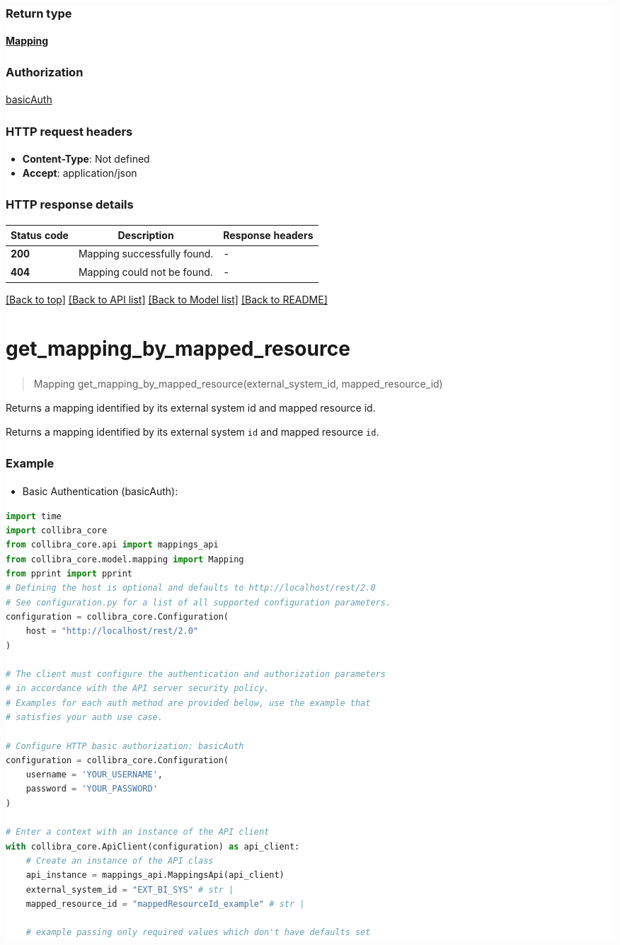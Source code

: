 ### Return type

[**Mapping**](Mapping.md)

### Authorization

[basicAuth](../README.md#basicAuth)

### HTTP request headers

 - **Content-Type**: Not defined
 - **Accept**: application/json

### HTTP response details
| Status code | Description | Response headers |
|-------------|-------------|------------------|
**200** | Mapping successfully found. |  -  |
**404** | Mapping could not be found. |  -  |

[[Back to top]](#) [[Back to API list]](../README.md#documentation-for-api-endpoints) [[Back to Model list]](../README.md#documentation-for-models) [[Back to README]](../README.md)

# **get_mapping_by_mapped_resource**
> Mapping get_mapping_by_mapped_resource(external_system_id, mapped_resource_id)

Returns a mapping identified by its external system id and mapped resource id.

Returns a mapping identified by its external system <code>id</code> and mapped resource <code>id</code>.

### Example

* Basic Authentication (basicAuth):
```python
import time
import collibra_core
from collibra_core.api import mappings_api
from collibra_core.model.mapping import Mapping
from pprint import pprint
# Defining the host is optional and defaults to http://localhost/rest/2.0
# See configuration.py for a list of all supported configuration parameters.
configuration = collibra_core.Configuration(
    host = "http://localhost/rest/2.0"
)

# The client must configure the authentication and authorization parameters
# in accordance with the API server security policy.
# Examples for each auth method are provided below, use the example that
# satisfies your auth use case.

# Configure HTTP basic authorization: basicAuth
configuration = collibra_core.Configuration(
    username = 'YOUR_USERNAME',
    password = 'YOUR_PASSWORD'
)

# Enter a context with an instance of the API client
with collibra_core.ApiClient(configuration) as api_client:
    # Create an instance of the API class
    api_instance = mappings_api.MappingsApi(api_client)
    external_system_id = "EXT_BI_SYS" # str | 
    mapped_resource_id = "mappedResourceId_example" # str | 

    # example passing only required values which don't have defaults set
```
